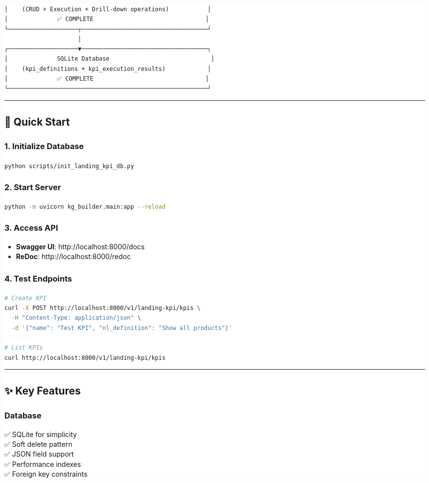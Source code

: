 ```
│    (CRUD + Execution + Drill-down operations)           │
│              ✅ COMPLETE                                │
└────────────────────┬────────────────────────────────────┘
                     │
┌────────────────────▼────────────────────────────────────┐
│              SQLite Database                             │
│    (kpi_definitions + kpi_execution_results)            │
│              ✅ COMPLETE                                │
└─────────────────────────────────────────────────────────┘
```

---

## 🚀 Quick Start

### 1. Initialize Database
```bash
python scripts/init_landing_kpi_db.py
```

### 2. Start Server
```bash
python -m uvicorn kg_builder.main:app --reload
```

### 3. Access API
- **Swagger UI**: http://localhost:8000/docs
- **ReDoc**: http://localhost:8000/redoc

### 4. Test Endpoints
```bash
# Create KPI
curl -X POST http://localhost:8000/v1/landing-kpi/kpis \
  -H "Content-Type: application/json" \
  -d '{"name": "Test KPI", "nl_definition": "Show all products"}'

# List KPIs
curl http://localhost:8000/v1/landing-kpi/kpis
```

---

## ✨ Key Features

### Database
✅ SQLite for simplicity  
✅ Soft delete pattern  
✅ JSON field support  
✅ Performance indexes  
✅ Foreign key constraints  
